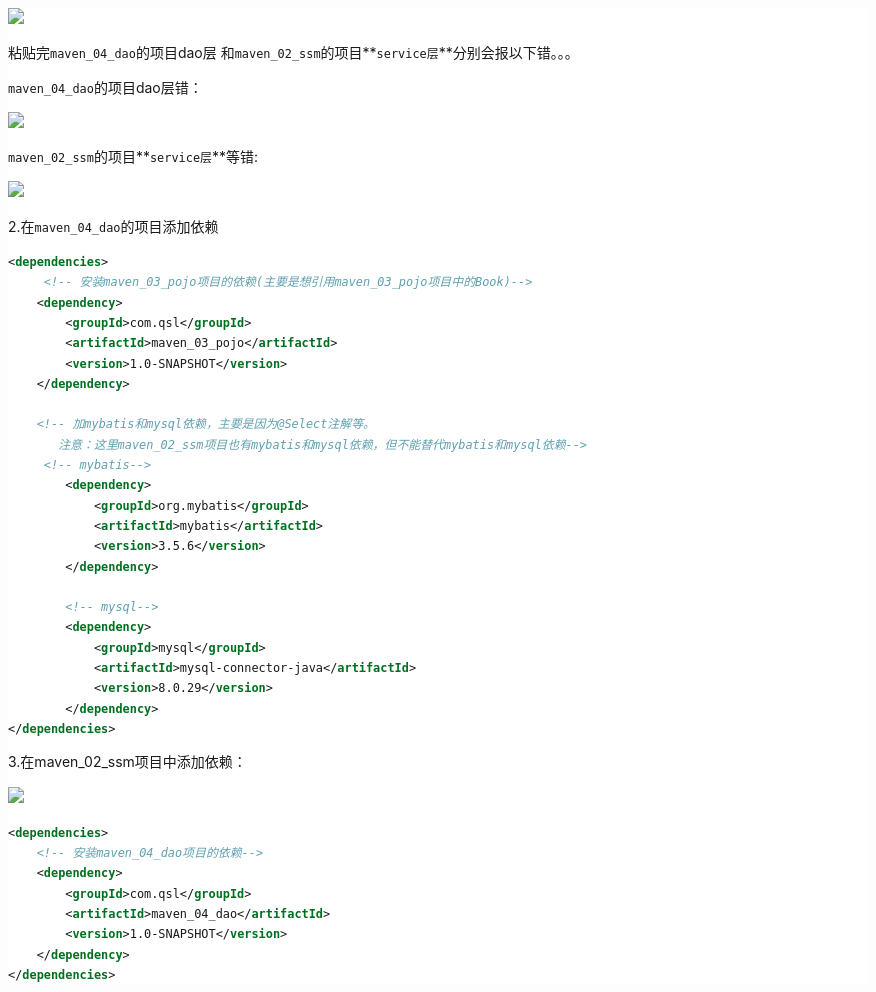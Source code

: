 ![](../../../%E7%AC%94%E8%AE%B0%E5%9B%BE%E7%89%87/Java/%E6%A1%86%E6%9E%B6/Maven/%25E5%2588%2586%25E6%25A8%25A1%25E5%259D%2597%25E5%25BC%2580%25E5%258F%2591-dao%25E5%25B1%2582.png)

粘贴完`maven_04_dao`的项目dao层 和`maven_02_ssm`的项目**`service层`**分别会报以下错。。。

`maven_04_dao`的项目dao层错：

![](../../../%E7%AC%94%E8%AE%B0%E5%9B%BE%E7%89%87/Java/%E6%A1%86%E6%9E%B6/Maven/%25E5%2588%2586%25E6%25A8%25A1%25E5%259D%2597%25E5%25BC%2580%25E5%258F%2591-dao%25E5%25B1%2582%25E6%258A%25A5%25E9%2594%2599.png)

`maven_02_ssm`的项目**`service层`**等错:

![](../../../%E7%AC%94%E8%AE%B0%E5%9B%BE%E7%89%87/Java/%E6%A1%86%E6%9E%B6/Maven/%25E5%2588%2586%25E6%25A8%25A1%25E5%259D%2597%25E5%25BC%2580%25E5%258F%2591-dao%25E5%25B1%2582%25E6%258A%25A5%25E9%2594%25992.png)

2.在`maven_04_dao`的项目添加依赖

```xml
<dependencies>
     <!-- 安装maven_03_pojo项目的依赖(主要是想引用maven_03_pojo项目中的Book)-->
    <dependency>
        <groupId>com.qsl</groupId>
        <artifactId>maven_03_pojo</artifactId>
        <version>1.0-SNAPSHOT</version>
    </dependency>
    
    <!-- 加mybatis和mysql依赖，主要是因为@Select注解等。
       注意：这里maven_02_ssm项目也有mybatis和mysql依赖，但不能替代mybatis和mysql依赖-->
     <!-- mybatis-->
        <dependency>
            <groupId>org.mybatis</groupId>
            <artifactId>mybatis</artifactId>
            <version>3.5.6</version>
        </dependency>

        <!-- mysql-->
        <dependency>
            <groupId>mysql</groupId>
            <artifactId>mysql-connector-java</artifactId>
            <version>8.0.29</version>
        </dependency>
</dependencies>

```

3.在maven_02_ssm项目中添加依赖：

![](../../../%E7%AC%94%E8%AE%B0%E5%9B%BE%E7%89%87/Java/%E6%A1%86%E6%9E%B6/Maven/%25E5%2588%2586%25E6%25A8%25A1%25E5%259D%2597%25E5%25BC%2580%25E5%258F%2591-dao%25E5%25B1%2582%25E6%258A%25A5%25E9%2594%25992.png)

```xml
<dependencies>
    <!-- 安装maven_04_dao项目的依赖-->
    <dependency>
        <groupId>com.qsl</groupId>
        <artifactId>maven_04_dao</artifactId>
        <version>1.0-SNAPSHOT</version>
    </dependency>
</dependencies>

```
